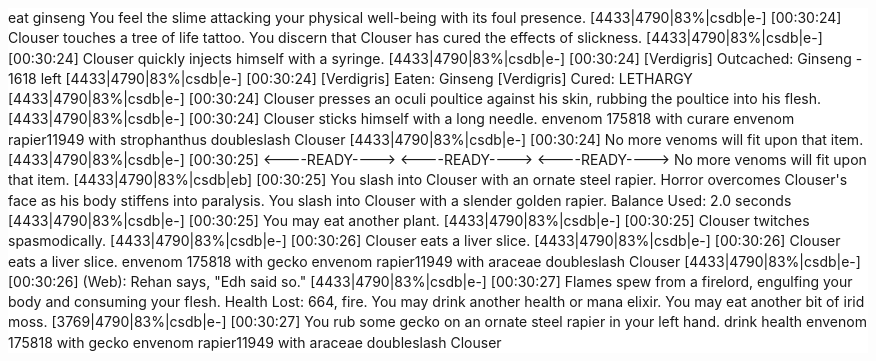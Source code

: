 eat ginseng
You feel the slime attacking your physical well-being with its foul presence.
[4433|4790|83%|csdb|e-] [00:30:24]
Clouser touches a tree of life tattoo.
You discern that Clouser has cured the effects of slickness.
[4433|4790|83%|csdb|e-] [00:30:24]
Clouser quickly injects himself with a syringe.
[4433|4790|83%|csdb|e-] [00:30:24]
[Verdigris] Outcached:  Ginseng  - 1618 left
[4433|4790|83%|csdb|e-] [00:30:24]
[Verdigris] Eaten: Ginseng
[Verdigris] Cured: LETHARGY
[4433|4790|83%|csdb|e-] [00:30:24]
Clouser presses an oculi poultice against his skin, rubbing the poultice into his flesh.
[4433|4790|83%|csdb|e-] [00:30:24]
Clouser sticks himself with a long needle.
envenom 175818 with curare
envenom rapier11949 with strophanthus
doubleslash Clouser
[4433|4790|83%|csdb|e-] [00:30:24]
No more venoms will fit upon that item.
[4433|4790|83%|csdb|e-] [00:30:25]
<----READY---->
<----READY---->
<----READY---->
No more venoms will fit upon that item.
[4433|4790|83%|csdb|eb] [00:30:25]
You slash into Clouser with an ornate steel rapier.
Horror overcomes Clouser's face as his body stiffens into paralysis.
You slash into Clouser with a slender golden rapier.
Balance Used: 2.0 seconds
[4433|4790|83%|csdb|e-] [00:30:25]
You may eat another plant.
[4433|4790|83%|csdb|e-] [00:30:25]
Clouser twitches spasmodically.
[4433|4790|83%|csdb|e-] [00:30:26]
Clouser eats a liver slice.
[4433|4790|83%|csdb|e-] [00:30:26]
Clouser eats a liver slice.
envenom 175818 with gecko
envenom rapier11949 with araceae
doubleslash Clouser
[4433|4790|83%|csdb|e-] [00:30:26]
(Web): Rehan says, "Edh said so."
[4433|4790|83%|csdb|e-] [00:30:27]
Flames spew from a firelord, engulfing your body and consuming your flesh.
Health Lost: 664, fire.
You may drink another health or mana elixir.
You may eat another bit of irid moss.
[3769|4790|83%|csdb|e-] [00:30:27]
You rub some gecko on an ornate steel rapier in your left hand.
drink health
envenom 175818 with gecko
envenom rapier11949 with araceae
doubleslash Clouser
